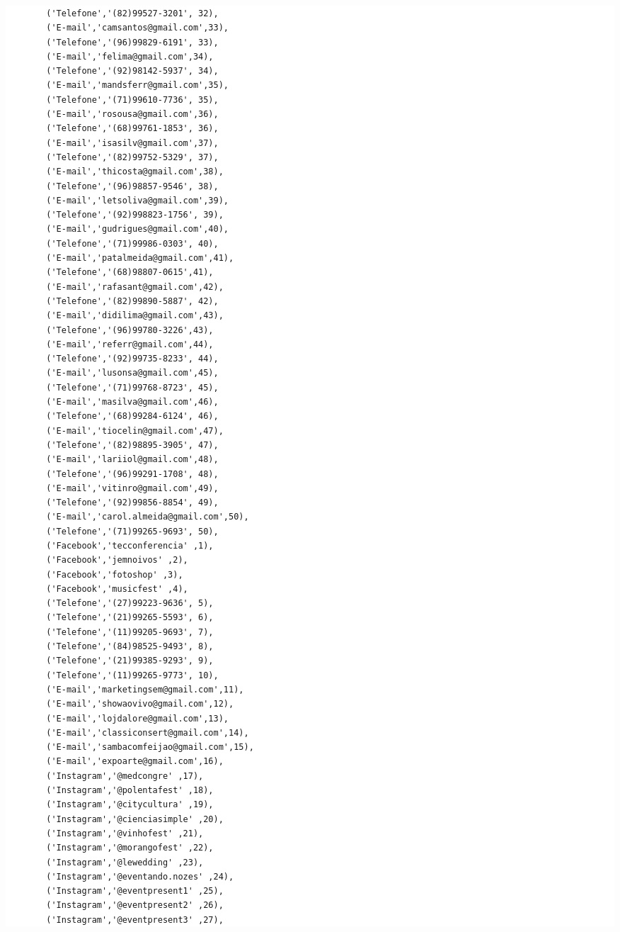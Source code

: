             ('Telefone','(82)99527-3201', 32),
            ('E-mail','camsantos@gmail.com',33),
            ('Telefone','(96)99829-6191', 33),
            ('E-mail','felima@gmail.com',34),
            ('Telefone','(92)98142-5937', 34),
            ('E-mail','mandsferr@gmail.com',35),
            ('Telefone','(71)99610-7736', 35),
            ('E-mail','rosousa@gmail.com',36),
            ('Telefone','(68)99761-1853', 36),
            ('E-mail','isasilv@gmail.com',37),
            ('Telefone','(82)99752-5329', 37),
            ('E-mail','thicosta@gmail.com',38),
            ('Telefone','(96)98857-9546', 38),
            ('E-mail','letsoliva@gmail.com',39),
            ('Telefone','(92)998823-1756', 39),
            ('E-mail','gudrigues@gmail.com',40),
            ('Telefone','(71)99986-0303', 40),
            ('E-mail','patalmeida@gmail.com',41),
            ('Telefone','(68)98807-0615',41),
            ('E-mail','rafasant@gmail.com',42),
            ('Telefone','(82)99890-5887', 42),
            ('E-mail','didilima@gmail.com',43),
            ('Telefone','(96)99780-3226',43),
            ('E-mail','referr@gmail.com',44),
            ('Telefone','(92)99735-8233', 44),
            ('E-mail','lusonsa@gmail.com',45),
            ('Telefone','(71)99768-8723', 45),
            ('E-mail','masilva@gmail.com',46),
            ('Telefone','(68)99284-6124', 46),
            ('E-mail','tiocelin@gmail.com',47),
            ('Telefone','(82)98895-3905', 47),
            ('E-mail','lariiol@gmail.com',48),
            ('Telefone','(96)99291-1708', 48),
            ('E-mail','vitinro@gmail.com',49),
            ('Telefone','(92)99856-8854', 49),
            ('E-mail','carol.almeida@gmail.com',50),
            ('Telefone','(71)99265-9693', 50),
            ('Facebook','tecconferencia' ,1),
            ('Facebook','jemnoivos' ,2),
            ('Facebook','fotoshop' ,3),
            ('Facebook','musicfest' ,4),
            ('Telefone','(27)99223-9636', 5),
            ('Telefone','(21)99265-5593', 6),
            ('Telefone','(11)99205-9693', 7),
            ('Telefone','(84)98525-9493', 8),
            ('Telefone','(21)99385-9293', 9),
            ('Telefone','(11)99265-9773', 10),
            ('E-mail','marketingsem@gmail.com',11),
            ('E-mail','showaovivo@gmail.com',12),
            ('E-mail','lojdalore@gmail.com',13),
            ('E-mail','classiconsert@gmail.com',14),
            ('E-mail','sambacomfeijao@gmail.com',15),
            ('E-mail','expoarte@gmail.com',16),
            ('Instagram','@medcongre' ,17),
            ('Instagram','@polentafest' ,18),
            ('Instagram','@citycultura' ,19),
            ('Instagram','@cienciasimple' ,20),
            ('Instagram','@vinhofest' ,21),
            ('Instagram','@morangofest' ,22),
            ('Instagram','@lewedding' ,23),
            ('Instagram','@eventando.nozes' ,24),
            ('Instagram','@eventpresent1' ,25),
            ('Instagram','@eventpresent2' ,26),
            ('Instagram','@eventpresent3' ,27),